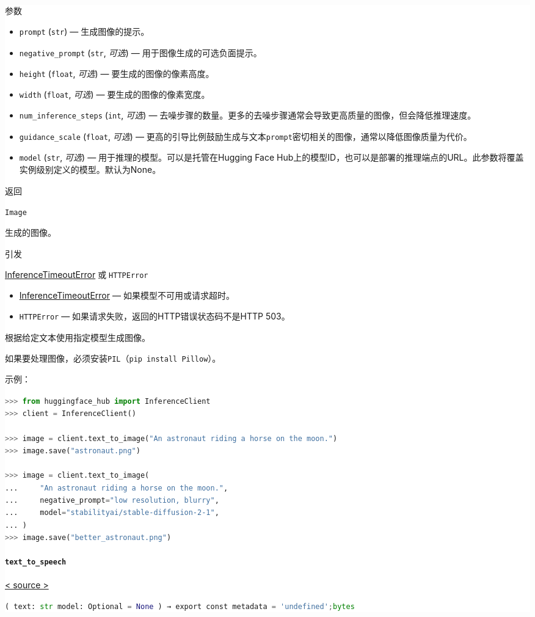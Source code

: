 参数

+   `prompt` (`str`) — 生成图像的提示。

+   `negative_prompt` (`str`, *可选*) — 用于图像生成的可选负面提示。

+   `height` (`float`, *可选*) — 要生成的图像的像素高度。

+   `width` (`float`, *可选*) — 要生成的图像的像素宽度。

+   `num_inference_steps` (`int`, *可选*) — 去噪步骤的数量。更多的去噪步骤通常会导致更高质量的图像，但会降低推理速度。

+   `guidance_scale` (`float`, *可选*) — 更高的引导比例鼓励生成与文本`prompt`密切相关的图像，通常以降低图像质量为代价。

+   `model` (`str`, *可选*) — 用于推理的模型。可以是托管在Hugging Face Hub上的模型ID，也可以是部署的推理端点的URL。此参数将覆盖实例级别定义的模型。默认为None。

返回

`Image`

生成的图像。

引发

[InferenceTimeoutError](/docs/huggingface_hub/v0.20.3/en/package_reference/inference_client#huggingface_hub.InferenceTimeoutError) 或 `HTTPError`

+   [InferenceTimeoutError](/docs/huggingface_hub/v0.20.3/en/package_reference/inference_client#huggingface_hub.InferenceTimeoutError) — 如果模型不可用或请求超时。

+   `HTTPError` — 如果请求失败，返回的HTTP错误状态码不是HTTP 503。

根据给定文本使用指定模型生成图像。

如果要处理图像，必须安装`PIL`（`pip install Pillow`）。

示例：

```py
>>> from huggingface_hub import InferenceClient
>>> client = InferenceClient()

>>> image = client.text_to_image("An astronaut riding a horse on the moon.")
>>> image.save("astronaut.png")

>>> image = client.text_to_image(
...     "An astronaut riding a horse on the moon.",
...     negative_prompt="low resolution, blurry",
...     model="stabilityai/stable-diffusion-2-1",
... )
>>> image.save("better_astronaut.png")
```

#### `text_to_speech`

[< source >](https://github.com/huggingface/huggingface_hub/blob/v0.20.3/src/huggingface_hub/inference/_client.py#L1624)

```py
( text: str model: Optional = None ) → export const metadata = 'undefined';bytes
```
